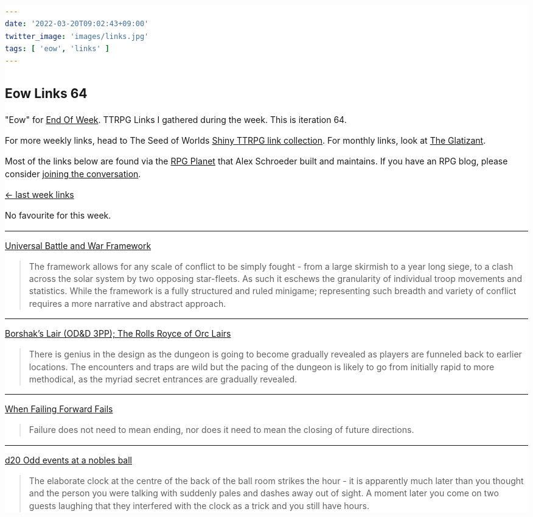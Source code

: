 ```yaml
---
date: '2022-03-20T09:02:43+09:00'
twitter_image: 'images/links.jpg'
tags: [ 'eow', 'links' ]
---
```


## Eow Links 64

"Eow" for [End Of Week](/#eow). TTRPG Links I gathered during the week. This is iteration 64.

For more weekly links, head to The Seed of Worlds [Shiny TTRPG link collection](https://seedofworlds.blogspot.com/search/label/weekly%20links). For monthly links, look at [The Glatizant](https://questingbeast.substack.com/).

Most of the links below are found via the [RPG Planet](https://campaignwiki.org/rpg/) that Alex Schroeder built and maintains. If you have an RPG blog, please consider [joining the conversation](https://campaignwiki.org/wiki/Planet/Please_join!).

[← last week links](20220313.html?t=Eow_Links_63&f=eow64)

No favourite for this week.

<hr/>

[Universal Battle and War Framework](https://foreignplanets.blogspot.com/2022/03/universal-battle-and-war-framework.html)

> The framework allows for any scale of conflict to be simply fought - from a large skirmish to a year long siege, to a clash across the solar system by two opposing star-fleets. As such it eschews the granularity of individual troop movements and statistics. While the framework is a fully structured and ruled minigame; representing such breadth and variety of conflict requires a more narrative and abstract approach.

<hr/>

[Borshak’s Lair (OD&D 3PP); The Rolls Royce of Orc Lairs](https://princeofnothingblogs.wordpress.com/2022/03/19/review-borshaks-lair-odd-3pp-the-rolls-royce-of-orc-lairs/)

> There is genius in the design as the dungeon is going to become gradually revealed as players are funneled back to earlier locations. The encounters and traps are wild but the pacing of the dungeon is likely to go from initially rapid to more methodical, as the myriad secret entrances are gradually revealed.

<hr/>

[When Failing Forward Fails](https://auguryignored.wordpress.com/2022/03/19/when-failing-forward-fails/)

> Failure does not need to mean ending, nor does it need to mean the closing of future directions.

<hr/>

[d20 Odd events at a nobles ball](https://seedofworlds.blogspot.com/2022/03/d20-odd-events-at-nobles-ball.html)

> The elaborate clock at the centre of the back of the ball room strikes the hour - it is apparently much later than you thought and the person you were talking with suddenly pales and dashes away out of sight. A moment later you come on two guests laughing that they interfered with the clock as a trick and you still have hours.
